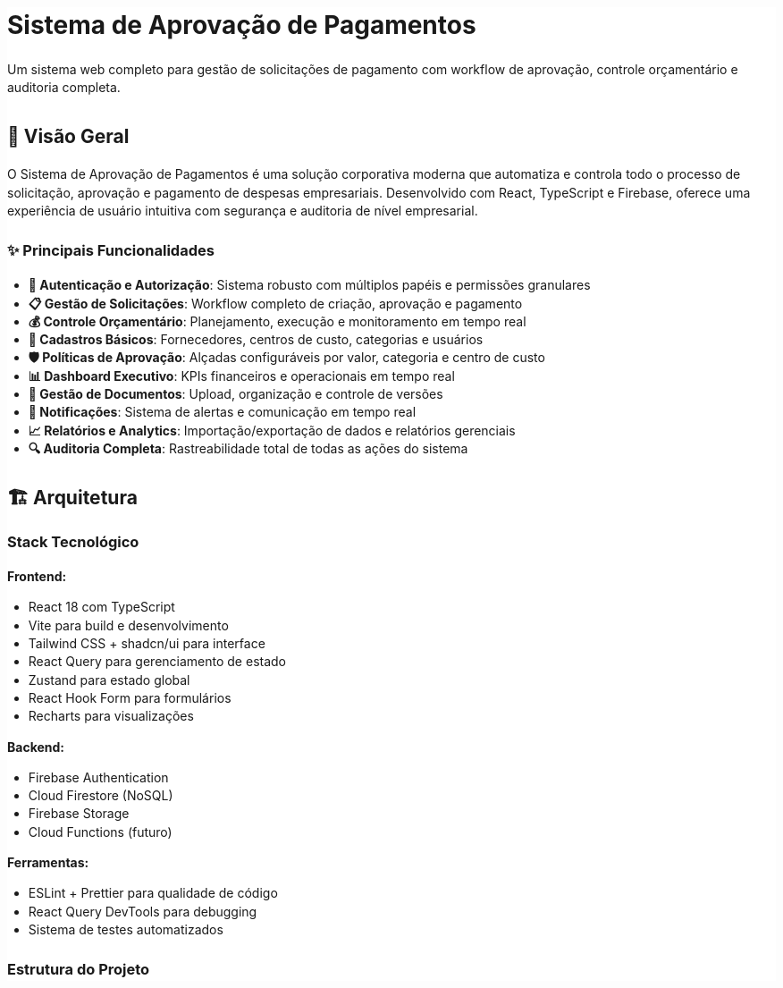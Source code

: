 # Sistema de Aprovação de Pagamentos

Um sistema web completo para gestão de solicitações de pagamento com workflow de aprovação, controle orçamentário e auditoria completa.

## 🚀 Visão Geral

O Sistema de Aprovação de Pagamentos é uma solução corporativa moderna que automatiza e controla todo o processo de solicitação, aprovação e pagamento de despesas empresariais. Desenvolvido com React, TypeScript e Firebase, oferece uma experiência de usuário intuitiva com segurança e auditoria de nível empresarial.

### ✨ Principais Funcionalidades

- **🔐 Autenticação e Autorização**: Sistema robusto com múltiplos papéis e permissões granulares
- **📋 Gestão de Solicitações**: Workflow completo de criação, aprovação e pagamento
- **💰 Controle Orçamentário**: Planejamento, execução e monitoramento em tempo real
- **🏢 Cadastros Básicos**: Fornecedores, centros de custo, categorias e usuários
- **🛡️ Políticas de Aprovação**: Alçadas configuráveis por valor, categoria e centro de custo
- **📊 Dashboard Executivo**: KPIs financeiros e operacionais em tempo real
- **📁 Gestão de Documentos**: Upload, organização e controle de versões
- **🔔 Notificações**: Sistema de alertas e comunicação em tempo real
- **📈 Relatórios e Analytics**: Importação/exportação de dados e relatórios gerenciais
- **🔍 Auditoria Completa**: Rastreabilidade total de todas as ações do sistema

## 🏗️ Arquitetura

### Stack Tecnológico

**Frontend:**
- React 18 com TypeScript
- Vite para build e desenvolvimento
- Tailwind CSS + shadcn/ui para interface
- React Query para gerenciamento de estado
- Zustand para estado global
- React Hook Form para formulários
- Recharts para visualizações

**Backend:**
- Firebase Authentication
- Cloud Firestore (NoSQL)
- Firebase Storage
- Cloud Functions (futuro)

**Ferramentas:**
- ESLint + Prettier para qualidade de código
- React Query DevTools para debugging
- Sistema de testes automatizados

### Estrutura do Projeto
